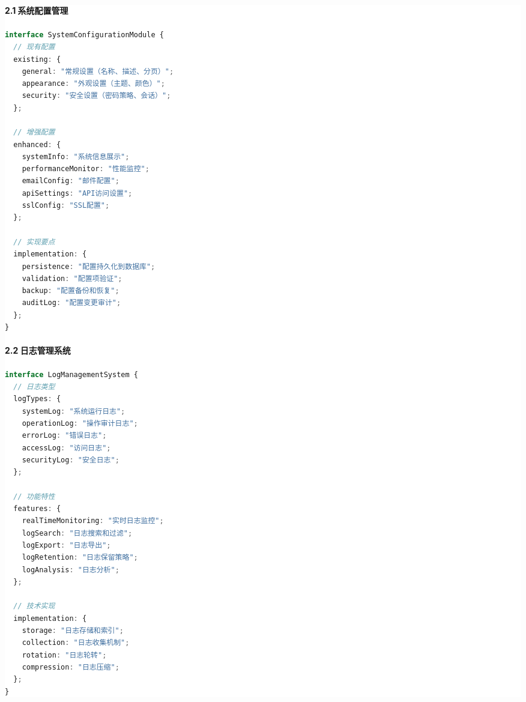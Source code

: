 #### 2.1 系统配置管理
```typescript
interface SystemConfigurationModule {
  // 现有配置
  existing: {
    general: "常规设置（名称、描述、分页）";
    appearance: "外观设置（主题、颜色）";
    security: "安全设置（密码策略、会话）";
  };
  
  // 增强配置
  enhanced: {
    systemInfo: "系统信息展示";
    performanceMonitor: "性能监控";
    emailConfig: "邮件配置";
    apiSettings: "API访问设置";
    sslConfig: "SSL配置";
  };
  
  // 实现要点
  implementation: {
    persistence: "配置持久化到数据库";
    validation: "配置项验证";
    backup: "配置备份和恢复";
    auditLog: "配置变更审计";
  };
}
```

#### 2.2 日志管理系统
```typescript
interface LogManagementSystem {
  // 日志类型
  logTypes: {
    systemLog: "系统运行日志";
    operationLog: "操作审计日志";
    errorLog: "错误日志";
    accessLog: "访问日志";
    securityLog: "安全日志";
  };
  
  // 功能特性
  features: {
    realTimeMonitoring: "实时日志监控";
    logSearch: "日志搜索和过滤";
    logExport: "日志导出";
    logRetention: "日志保留策略";
    logAnalysis: "日志分析";
  };
  
  // 技术实现
  implementation: {
    storage: "日志存储和索引";
    collection: "日志收集机制";
    rotation: "日志轮转";
    compression: "日志压缩";
  };
}
```
